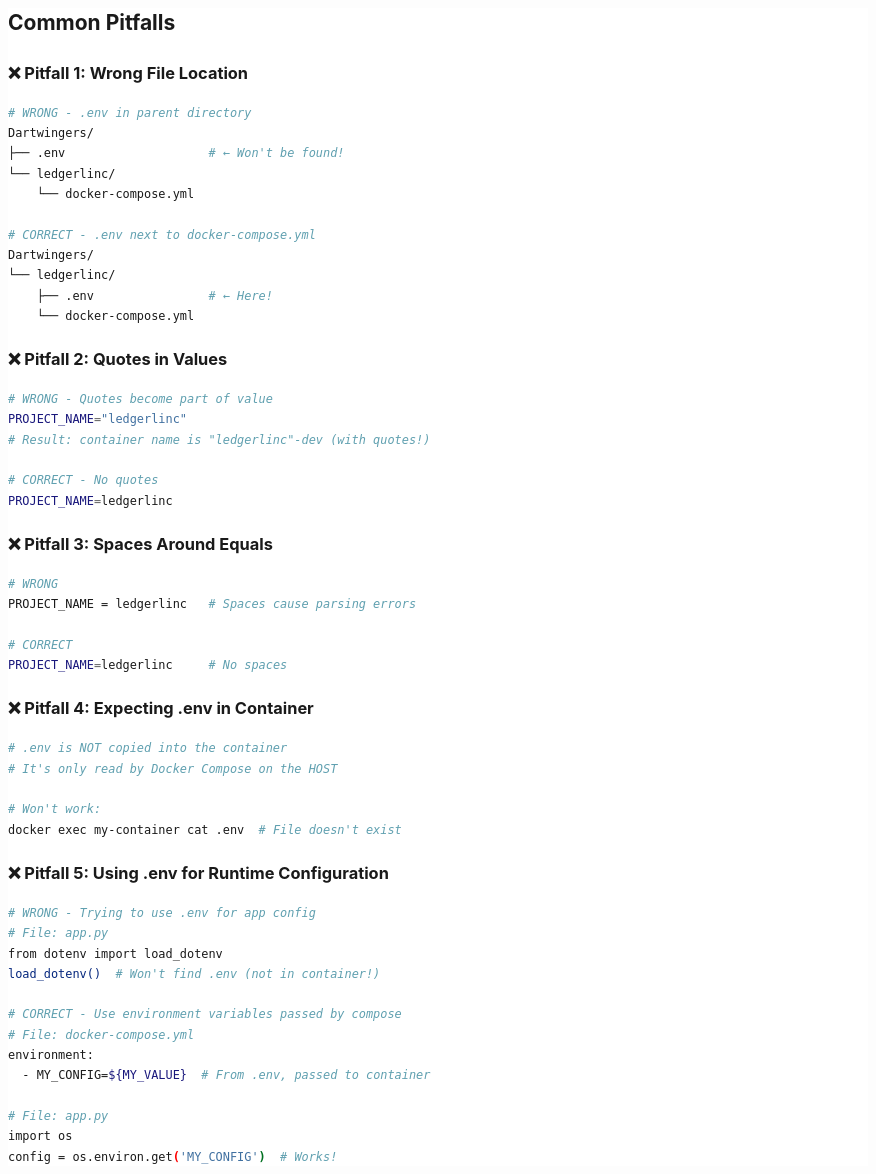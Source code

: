 ## Common Pitfalls

### ❌ Pitfall 1: Wrong File Location

```bash
# WRONG - .env in parent directory
Dartwingers/
├── .env                    # ← Won't be found!
└── ledgerlinc/
    └── docker-compose.yml

# CORRECT - .env next to docker-compose.yml
Dartwingers/
└── ledgerlinc/
    ├── .env                # ← Here!
    └── docker-compose.yml
```

### ❌ Pitfall 2: Quotes in Values

```bash
# WRONG - Quotes become part of value
PROJECT_NAME="ledgerlinc"   
# Result: container name is "ledgerlinc"-dev (with quotes!)

# CORRECT - No quotes
PROJECT_NAME=ledgerlinc
```

### ❌ Pitfall 3: Spaces Around Equals

```bash
# WRONG
PROJECT_NAME = ledgerlinc   # Spaces cause parsing errors

# CORRECT
PROJECT_NAME=ledgerlinc     # No spaces
```

### ❌ Pitfall 4: Expecting .env in Container

```bash
# .env is NOT copied into the container
# It's only read by Docker Compose on the HOST

# Won't work:
docker exec my-container cat .env  # File doesn't exist
```

### ❌ Pitfall 5: Using .env for Runtime Configuration

```bash
# WRONG - Trying to use .env for app config
# File: app.py
from dotenv import load_dotenv
load_dotenv()  # Won't find .env (not in container!)

# CORRECT - Use environment variables passed by compose
# File: docker-compose.yml
environment:
  - MY_CONFIG=${MY_VALUE}  # From .env, passed to container

# File: app.py
import os
config = os.environ.get('MY_CONFIG')  # Works!
```